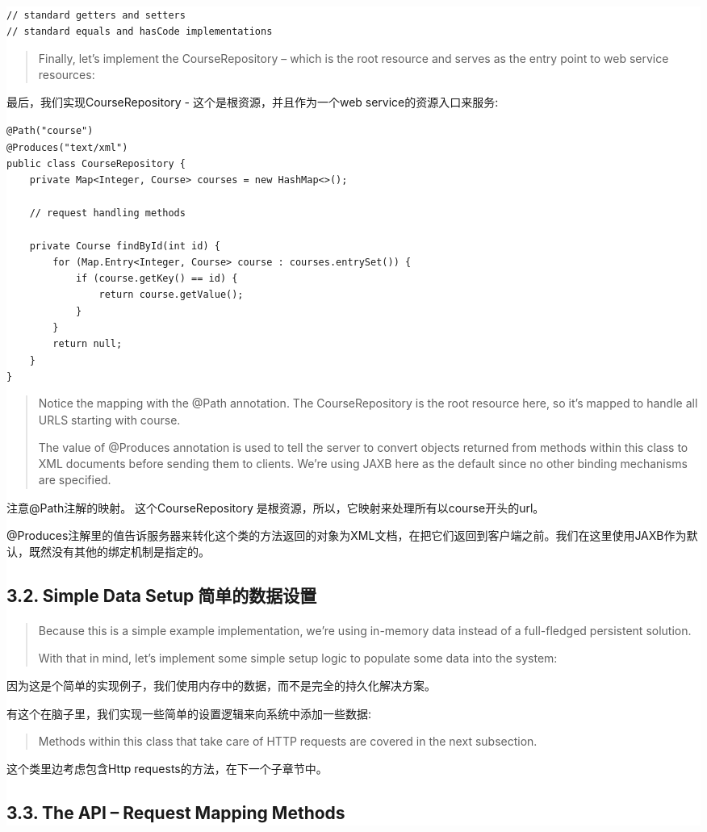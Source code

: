 ```
// standard getters and setters
// standard equals and hasCode implementations
``` 

> Finally, let’s implement the CourseRepository – which is the root resource and serves as the entry point to web service resources:  

最后，我们实现CourseRepository - 这个是根资源，并且作为一个web service的资源入口来服务: 

```
@Path("course")
@Produces("text/xml")
public class CourseRepository {
    private Map<Integer, Course> courses = new HashMap<>();
 
    // request handling methods
 
    private Course findById(int id) {
        for (Map.Entry<Integer, Course> course : courses.entrySet()) {
            if (course.getKey() == id) {
                return course.getValue();
            }
        }
        return null;
    }
}
```  

> Notice the mapping with the @Path annotation. The CourseRepository is the root resource here, so it’s mapped to handle all URLS starting with course.
>
> The value of @Produces annotation is used to tell the server to convert objects returned from methods within this class to XML documents before sending them to clients. We’re using JAXB here as the default since no other binding mechanisms are specified.

注意@Path注解的映射。 这个CourseRepository 是根资源，所以，它映射来处理所有以course开头的url。 

@Produces注解里的值告诉服务器来转化这个类的方法返回的对象为XML文档，在把它们返回到客户端之前。我们在这里使用JAXB作为默认，既然没有其他的绑定机制是指定的。 


## 3.2. Simple Data Setup 简单的数据设置 

> Because this is a simple example implementation, we’re using in-memory data instead of a full-fledged persistent solution.
>
> With that in mind, let’s implement some simple setup logic to populate some data into the system: 

因为这是个简单的实现例子，我们使用内存中的数据，而不是完全的持久化解决方案。 

有这个在脑子里，我们实现一些简单的设置逻辑来向系统中添加一些数据:  

> Methods within this class that take care of HTTP requests are covered in the next subsection. 

这个类里边考虑包含Http requests的方法，在下一个子章节中。 

## 3.3. The API – Request Mapping Methods  
